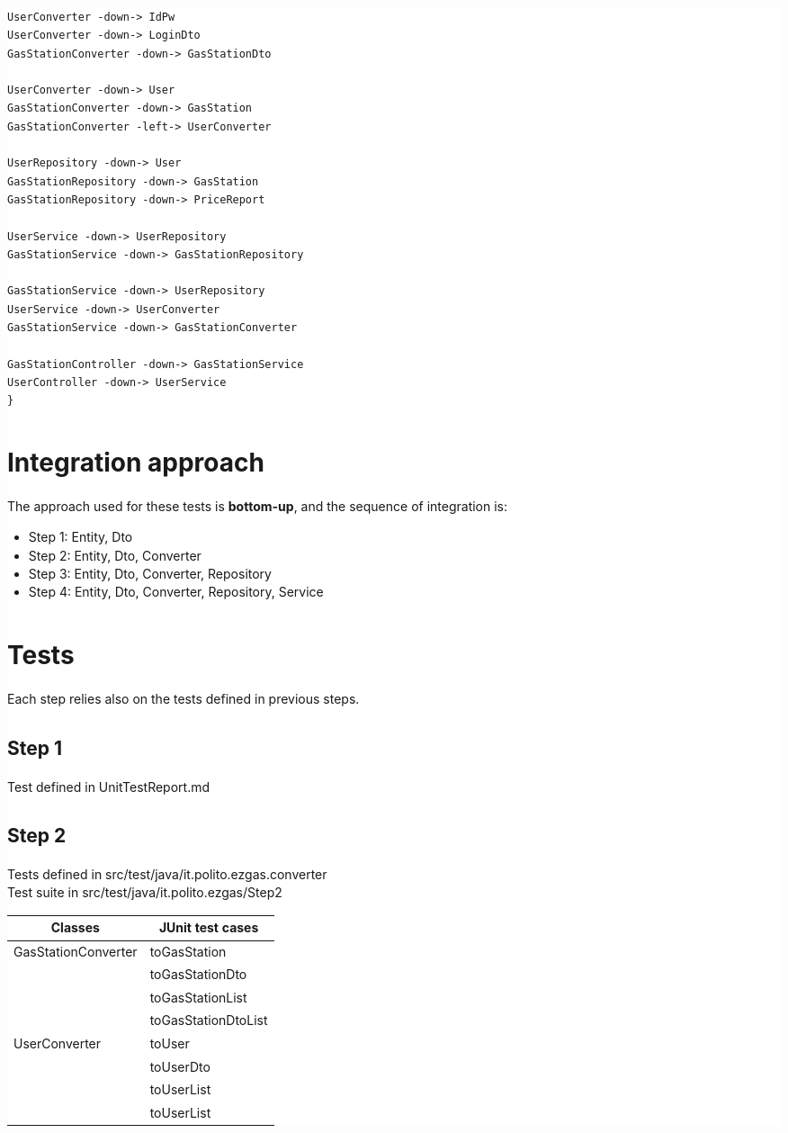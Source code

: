 ```plantuml
UserConverter -down-> IdPw
UserConverter -down-> LoginDto
GasStationConverter -down-> GasStationDto

UserConverter -down-> User
GasStationConverter -down-> GasStation
GasStationConverter -left-> UserConverter

UserRepository -down-> User
GasStationRepository -down-> GasStation
GasStationRepository -down-> PriceReport

UserService -down-> UserRepository
GasStationService -down-> GasStationRepository

GasStationService -down-> UserRepository
UserService -down-> UserConverter
GasStationService -down-> GasStationConverter

GasStationController -down-> GasStationService
UserController -down-> UserService
}
```

# Integration approach

The approach used for these tests is **bottom-up**, and the sequence of integration is:  

- Step 1: Entity, Dto
- Step 2: Entity, Dto, Converter
- Step 3: Entity, Dto, Converter, Repository
- Step 4: Entity, Dto, Converter, Repository, Service


#  Tests

Each step relies also on the tests defined in previous steps.

## Step 1
Test defined in UnitTestReport.md

## Step 2
Tests defined in src/test/java/it.polito.ezgas.converter  
Test suite in src/test/java/it.polito.ezgas/Step2

| Classes  | JUnit test cases |
|--|--|
|GasStationConverter|toGasStation|
||toGasStationDto|
||toGasStationList|
||toGasStationDtoList|
|UserConverter|toUser|
||toUserDto|
||toUserList|
||toUserList|
